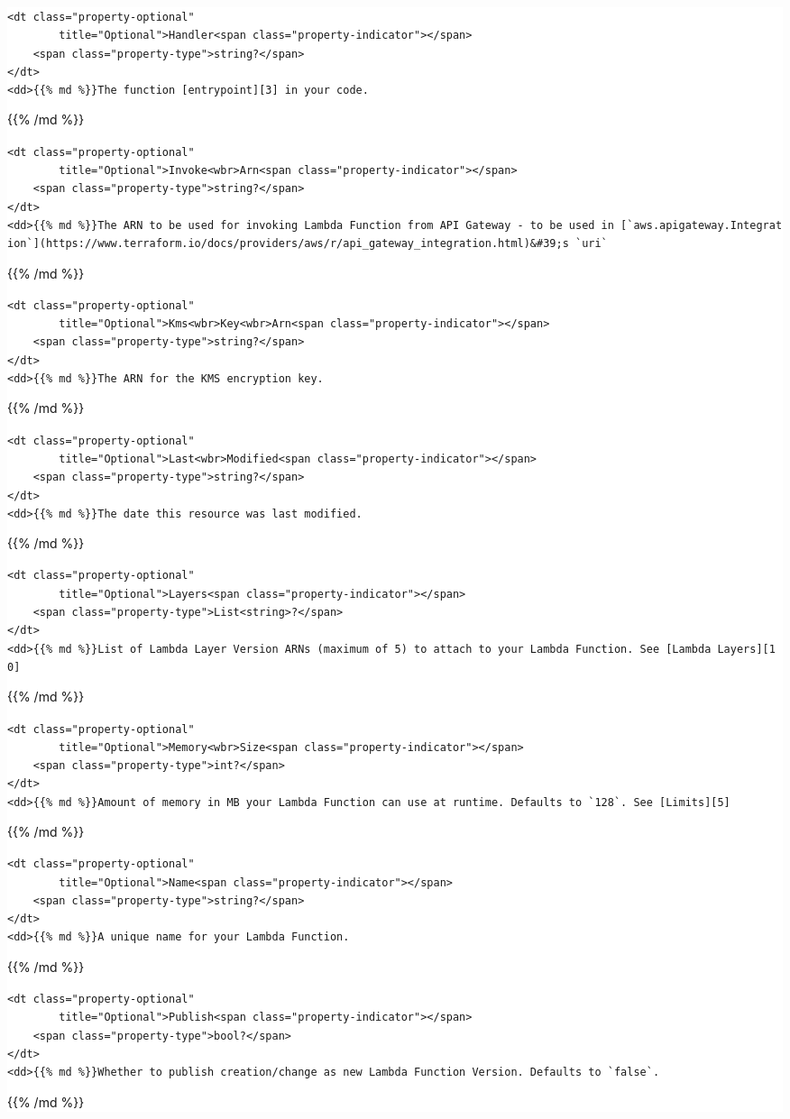     <dt class="property-optional"
            title="Optional">Handler<span class="property-indicator"></span>
        <span class="property-type">string?</span>
    </dt>
    <dd>{{% md %}}The function [entrypoint][3] in your code.
{{% /md %}}</dd>

    <dt class="property-optional"
            title="Optional">Invoke<wbr>Arn<span class="property-indicator"></span>
        <span class="property-type">string?</span>
    </dt>
    <dd>{{% md %}}The ARN to be used for invoking Lambda Function from API Gateway - to be used in [`aws.apigateway.Integration`](https://www.terraform.io/docs/providers/aws/r/api_gateway_integration.html)&#39;s `uri`
{{% /md %}}</dd>

    <dt class="property-optional"
            title="Optional">Kms<wbr>Key<wbr>Arn<span class="property-indicator"></span>
        <span class="property-type">string?</span>
    </dt>
    <dd>{{% md %}}The ARN for the KMS encryption key.
{{% /md %}}</dd>

    <dt class="property-optional"
            title="Optional">Last<wbr>Modified<span class="property-indicator"></span>
        <span class="property-type">string?</span>
    </dt>
    <dd>{{% md %}}The date this resource was last modified.
{{% /md %}}</dd>

    <dt class="property-optional"
            title="Optional">Layers<span class="property-indicator"></span>
        <span class="property-type">List<string>?</span>
    </dt>
    <dd>{{% md %}}List of Lambda Layer Version ARNs (maximum of 5) to attach to your Lambda Function. See [Lambda Layers][10]
{{% /md %}}</dd>

    <dt class="property-optional"
            title="Optional">Memory<wbr>Size<span class="property-indicator"></span>
        <span class="property-type">int?</span>
    </dt>
    <dd>{{% md %}}Amount of memory in MB your Lambda Function can use at runtime. Defaults to `128`. See [Limits][5]
{{% /md %}}</dd>

    <dt class="property-optional"
            title="Optional">Name<span class="property-indicator"></span>
        <span class="property-type">string?</span>
    </dt>
    <dd>{{% md %}}A unique name for your Lambda Function.
{{% /md %}}</dd>

    <dt class="property-optional"
            title="Optional">Publish<span class="property-indicator"></span>
        <span class="property-type">bool?</span>
    </dt>
    <dd>{{% md %}}Whether to publish creation/change as new Lambda Function Version. Defaults to `false`.
{{% /md %}}</dd>
